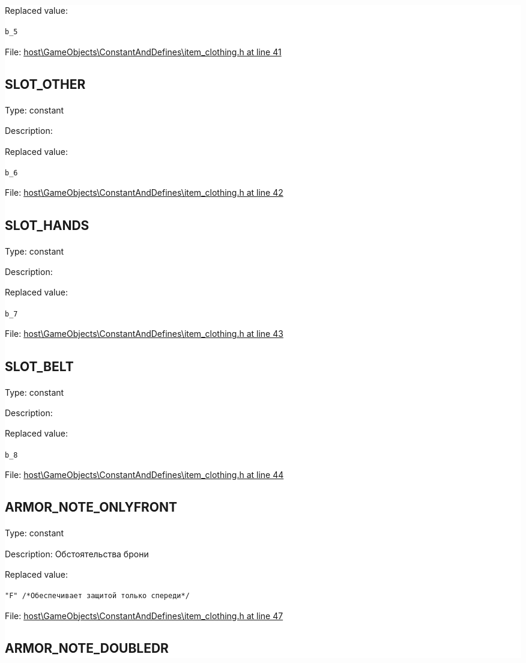 
Replaced value:
```sqf
b_5
```
File: [host\GameObjects\ConstantAndDefines\item_clothing.h at line 41](../../../Src/host/GameObjects/ConstantAndDefines/item_clothing.h#L41)
## SLOT_OTHER

Type: constant

Description: 


Replaced value:
```sqf
b_6
```
File: [host\GameObjects\ConstantAndDefines\item_clothing.h at line 42](../../../Src/host/GameObjects/ConstantAndDefines/item_clothing.h#L42)
## SLOT_HANDS

Type: constant

Description: 


Replaced value:
```sqf
b_7
```
File: [host\GameObjects\ConstantAndDefines\item_clothing.h at line 43](../../../Src/host/GameObjects/ConstantAndDefines/item_clothing.h#L43)
## SLOT_BELT

Type: constant

Description: 


Replaced value:
```sqf
b_8
```
File: [host\GameObjects\ConstantAndDefines\item_clothing.h at line 44](../../../Src/host/GameObjects/ConstantAndDefines/item_clothing.h#L44)
## ARMOR_NOTE_ONLYFRONT

Type: constant

Description: Обстоятельства брони


Replaced value:
```sqf
"F" /*Обеспечивает защитой только спереди*/
```
File: [host\GameObjects\ConstantAndDefines\item_clothing.h at line 47](../../../Src/host/GameObjects/ConstantAndDefines/item_clothing.h#L47)
## ARMOR_NOTE_DOUBLEDR
